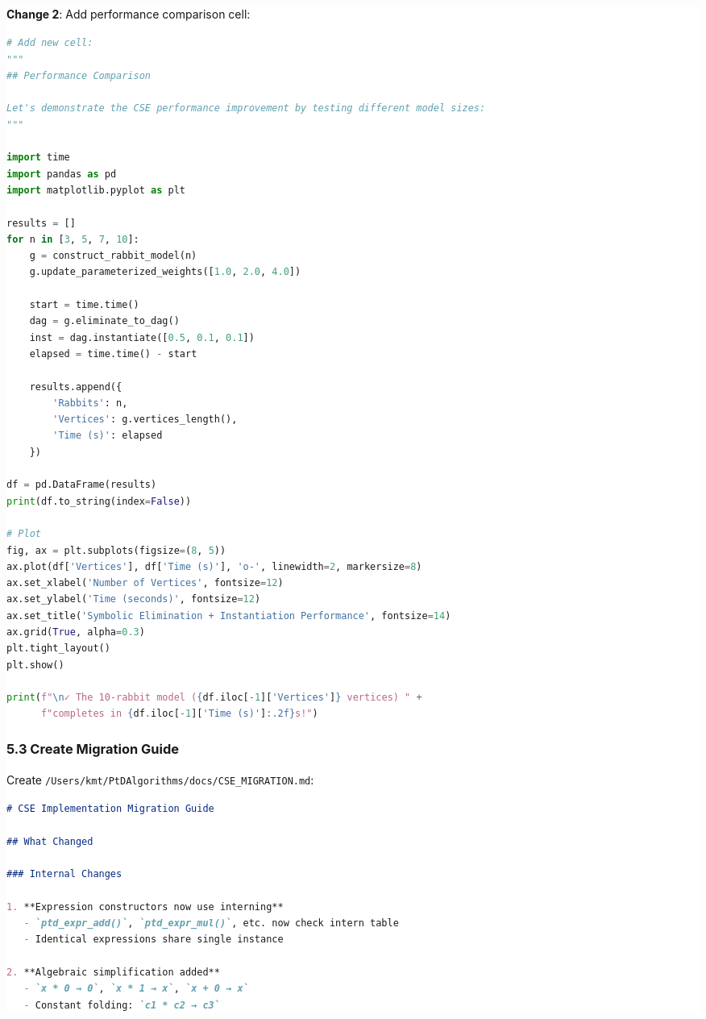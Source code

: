 **Change 2**: Add performance comparison cell:
```python
# Add new cell:
"""
## Performance Comparison

Let's demonstrate the CSE performance improvement by testing different model sizes:
"""

import time
import pandas as pd
import matplotlib.pyplot as plt

results = []
for n in [3, 5, 7, 10]:
    g = construct_rabbit_model(n)
    g.update_parameterized_weights([1.0, 2.0, 4.0])

    start = time.time()
    dag = g.eliminate_to_dag()
    inst = dag.instantiate([0.5, 0.1, 0.1])
    elapsed = time.time() - start

    results.append({
        'Rabbits': n,
        'Vertices': g.vertices_length(),
        'Time (s)': elapsed
    })

df = pd.DataFrame(results)
print(df.to_string(index=False))

# Plot
fig, ax = plt.subplots(figsize=(8, 5))
ax.plot(df['Vertices'], df['Time (s)'], 'o-', linewidth=2, markersize=8)
ax.set_xlabel('Number of Vertices', fontsize=12)
ax.set_ylabel('Time (seconds)', fontsize=12)
ax.set_title('Symbolic Elimination + Instantiation Performance', fontsize=14)
ax.grid(True, alpha=0.3)
plt.tight_layout()
plt.show()

print(f"\n✓ The 10-rabbit model ({df.iloc[-1]['Vertices']} vertices) " +
      f"completes in {df.iloc[-1]['Time (s)']:.2f}s!")
```

### 5.3 Create Migration Guide

Create `/Users/kmt/PtDAlgorithms/docs/CSE_MIGRATION.md`:

```markdown
# CSE Implementation Migration Guide

## What Changed

### Internal Changes

1. **Expression constructors now use interning**
   - `ptd_expr_add()`, `ptd_expr_mul()`, etc. now check intern table
   - Identical expressions share single instance

2. **Algebraic simplification added**
   - `x * 0 → 0`, `x * 1 → x`, `x + 0 → x`
   - Constant folding: `c1 * c2 → c3`

```